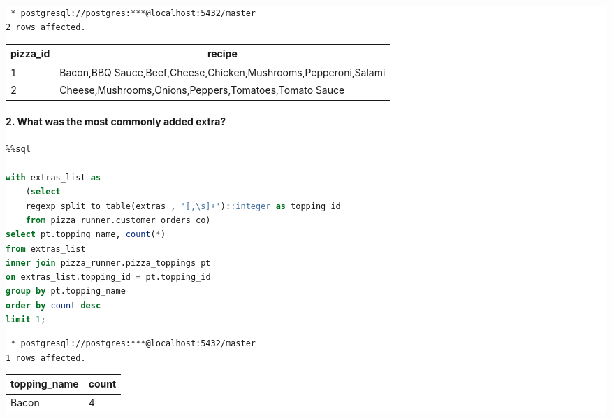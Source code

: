      * postgresql://postgres:***@localhost:5432/master
    2 rows affected.
    




<table>
    <thead>
        <tr>
            <th>pizza_id</th>
            <th>recipe</th>
        </tr>
    </thead>
    <tbody>
        <tr>
            <td>1</td>
            <td>Bacon,BBQ Sauce,Beef,Cheese,Chicken,Mushrooms,Pepperoni,Salami</td>
        </tr>
        <tr>
            <td>2</td>
            <td>Cheese,Mushrooms,Onions,Peppers,Tomatoes,Tomato Sauce</td>
        </tr>
    </tbody>
</table>



#### 2. What was the most commonly added extra?


```sql
%%sql

with extras_list as
	(select 
	regexp_split_to_table(extras , '[,\s]+')::integer as topping_id
	from pizza_runner.customer_orders co)
select pt.topping_name, count(*)
from extras_list
inner join pizza_runner.pizza_toppings pt 
on extras_list.topping_id = pt.topping_id
group by pt.topping_name
order by count desc
limit 1;
```

     * postgresql://postgres:***@localhost:5432/master
    1 rows affected.
    




<table>
    <thead>
        <tr>
            <th>topping_name</th>
            <th>count</th>
        </tr>
    </thead>
    <tbody>
        <tr>
            <td>Bacon</td>
            <td>4</td>
        </tr>
    </tbody>
</table>
